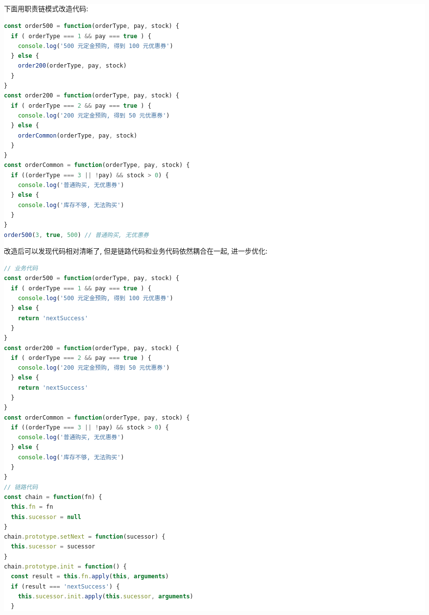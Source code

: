 下面用职责链模式改造代码:

```js
const order500 = function(orderType, pay, stock) {
  if ( orderType === 1 && pay === true ) {
    console.log('500 元定金预购, 得到 100 元优惠券')
  } else {
    order200(orderType, pay, stock)
  }
}
const order200 = function(orderType, pay, stock) {
  if ( orderType === 2 && pay === true ) {
    console.log('200 元定金预购, 得到 50 元优惠券')
  } else {
    orderCommon(orderType, pay, stock)
  }
}
const orderCommon = function(orderType, pay, stock) {
  if ((orderType === 3 || !pay) && stock > 0) {
    console.log('普通购买, 无优惠券')
  } else {
    console.log('库存不够, 无法购买')
  }
}
order500(3, true, 500) // 普通购买, 无优惠券
```

改造后可以发现代码相对清晰了, 但是链路代码和业务代码依然耦合在一起, 进一步优化:

```js
// 业务代码
const order500 = function(orderType, pay, stock) {
  if ( orderType === 1 && pay === true ) {
    console.log('500 元定金预购, 得到 100 元优惠券')
  } else {
    return 'nextSuccess'
  }
}
const order200 = function(orderType, pay, stock) {
  if ( orderType === 2 && pay === true ) {
    console.log('200 元定金预购, 得到 50 元优惠券')
  } else {
    return 'nextSuccess'
  }
}
const orderCommon = function(orderType, pay, stock) {
  if ((orderType === 3 || !pay) && stock > 0) {
    console.log('普通购买, 无优惠券')
  } else {
    console.log('库存不够, 无法购买')
  }
}
// 链路代码
const chain = function(fn) {
  this.fn = fn
  this.sucessor = null
}
chain.prototype.setNext = function(sucessor) {
  this.sucessor = sucessor
}
chain.prototype.init = function() {
  const result = this.fn.apply(this, arguments)
  if (result === 'nextSuccess') {
    this.sucessor.init.apply(this.sucessor, arguments)
  }
```